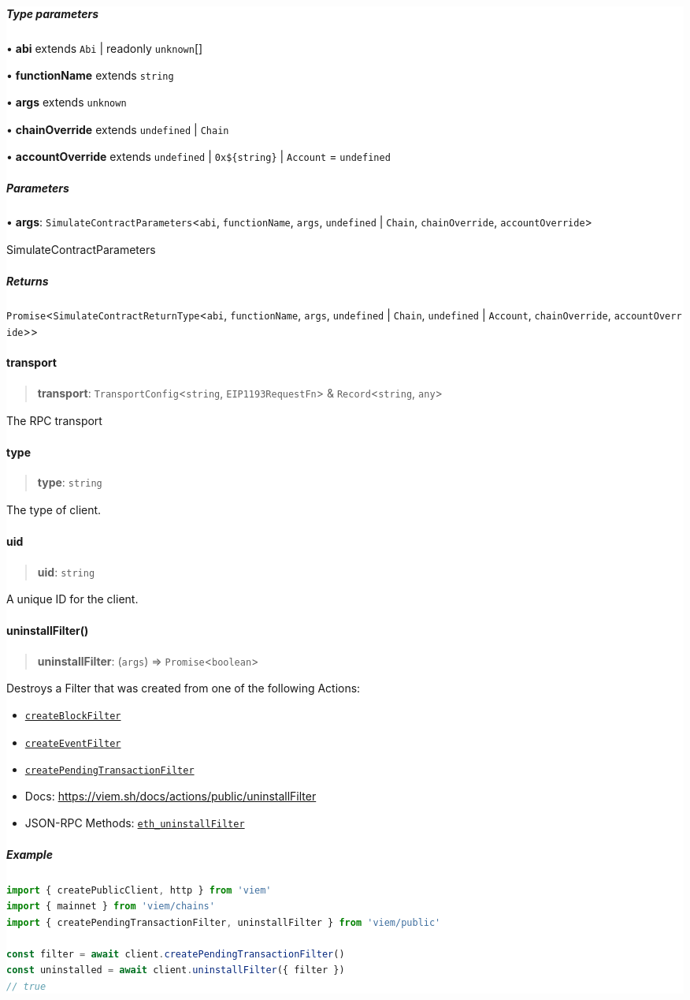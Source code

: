 ##### Type parameters

• **abi** extends `Abi` \| readonly `unknown`[]

• **functionName** extends `string`

• **args** extends `unknown`

• **chainOverride** extends `undefined` \| `Chain`

• **accountOverride** extends `undefined` \| ```0x${string}``` \| `Account` = `undefined`

##### Parameters

• **args**: `SimulateContractParameters`\<`abi`, `functionName`, `args`, `undefined` \| `Chain`, `chainOverride`, `accountOverride`\>

SimulateContractParameters

##### Returns

`Promise`\<`SimulateContractReturnType`\<`abi`, `functionName`, `args`, `undefined` \| `Chain`, `undefined` \| `Account`, `chainOverride`, `accountOverride`\>\>

#### transport

> **transport**: `TransportConfig`\<`string`, `EIP1193RequestFn`\> & `Record`\<`string`, `any`\>

The RPC transport

#### type

> **type**: `string`

The type of client.

#### uid

> **uid**: `string`

A unique ID for the client.

#### uninstallFilter()

> **uninstallFilter**: (`args`) => `Promise`\<`boolean`\>

Destroys a Filter that was created from one of the following Actions:

- [`createBlockFilter`](https://viem.sh/docs/actions/public/createBlockFilter)
- [`createEventFilter`](https://viem.sh/docs/actions/public/createEventFilter)
- [`createPendingTransactionFilter`](https://viem.sh/docs/actions/public/createPendingTransactionFilter)

- Docs: https://viem.sh/docs/actions/public/uninstallFilter
- JSON-RPC Methods: [`eth_uninstallFilter`](https://ethereum.org/en/developers/docs/apis/json-rpc/#eth_uninstallFilter)

##### Example

```ts
import { createPublicClient, http } from 'viem'
import { mainnet } from 'viem/chains'
import { createPendingTransactionFilter, uninstallFilter } from 'viem/public'

const filter = await client.createPendingTransactionFilter()
const uninstalled = await client.uninstallFilter({ filter })
// true
```
